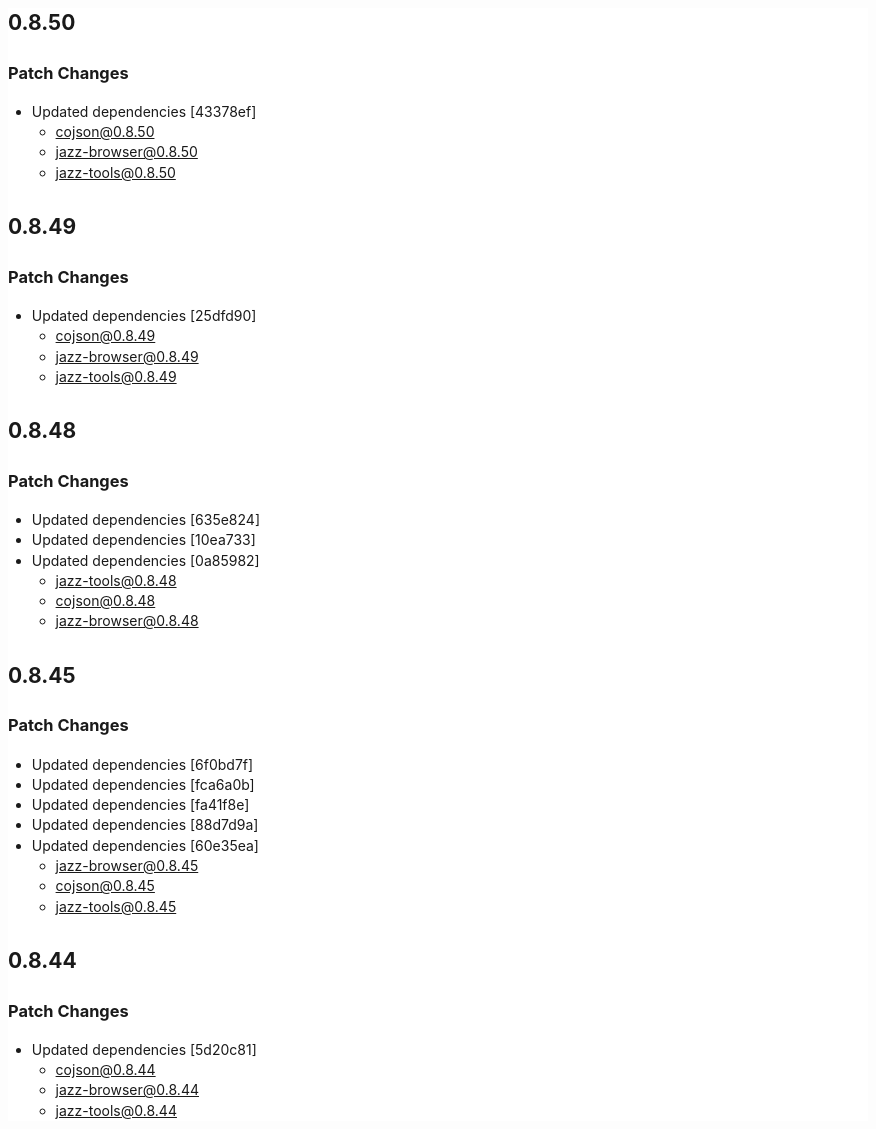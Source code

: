 ## 0.8.50

### Patch Changes

- Updated dependencies [43378ef]
  - cojson@0.8.50
  - jazz-browser@0.8.50
  - jazz-tools@0.8.50

## 0.8.49

### Patch Changes

- Updated dependencies [25dfd90]
  - cojson@0.8.49
  - jazz-browser@0.8.49
  - jazz-tools@0.8.49

## 0.8.48

### Patch Changes

- Updated dependencies [635e824]
- Updated dependencies [10ea733]
- Updated dependencies [0a85982]
  - jazz-tools@0.8.48
  - cojson@0.8.48
  - jazz-browser@0.8.48

## 0.8.45

### Patch Changes

- Updated dependencies [6f0bd7f]
- Updated dependencies [fca6a0b]
- Updated dependencies [fa41f8e]
- Updated dependencies [88d7d9a]
- Updated dependencies [60e35ea]
  - jazz-browser@0.8.45
  - cojson@0.8.45
  - jazz-tools@0.8.45

## 0.8.44

### Patch Changes

- Updated dependencies [5d20c81]
  - cojson@0.8.44
  - jazz-browser@0.8.44
  - jazz-tools@0.8.44
